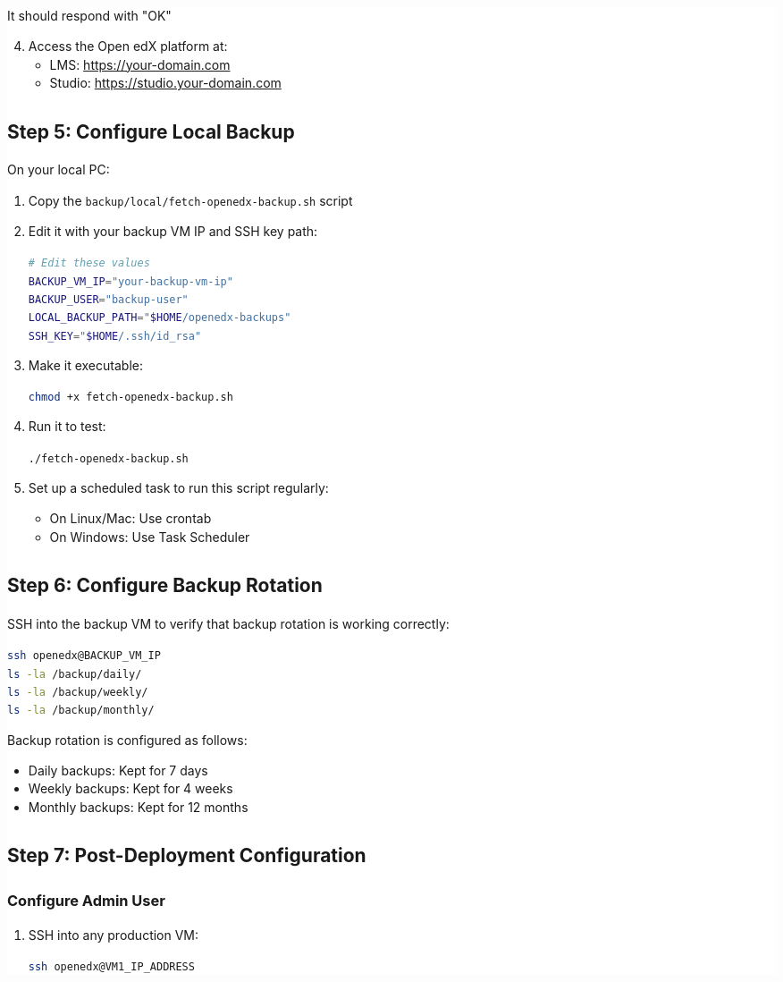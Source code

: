    It should respond with "OK"

4. Access the Open edX platform at:
   - LMS: https://your-domain.com
   - Studio: https://studio.your-domain.com

## Step 5: Configure Local Backup

On your local PC:

1. Copy the `backup/local/fetch-openedx-backup.sh` script
2. Edit it with your backup VM IP and SSH key path:
   ```bash
   # Edit these values
   BACKUP_VM_IP="your-backup-vm-ip"
   BACKUP_USER="backup-user"
   LOCAL_BACKUP_PATH="$HOME/openedx-backups"
   SSH_KEY="$HOME/.ssh/id_rsa"
   ```

3. Make it executable:
   ```bash
   chmod +x fetch-openedx-backup.sh
   ```

4. Run it to test:
   ```bash
   ./fetch-openedx-backup.sh
   ```

5. Set up a scheduled task to run this script regularly:
   - On Linux/Mac: Use crontab
   - On Windows: Use Task Scheduler

## Step 6: Configure Backup Rotation

SSH into the backup VM to verify that backup rotation is working correctly:

```bash
ssh openedx@BACKUP_VM_IP
ls -la /backup/daily/
ls -la /backup/weekly/
ls -la /backup/monthly/
```

Backup rotation is configured as follows:
- Daily backups: Kept for 7 days
- Weekly backups: Kept for 4 weeks
- Monthly backups: Kept for 12 months

## Step 7: Post-Deployment Configuration

### Configure Admin User

1. SSH into any production VM:
   ```bash
   ssh openedx@VM1_IP_ADDRESS
   ```
